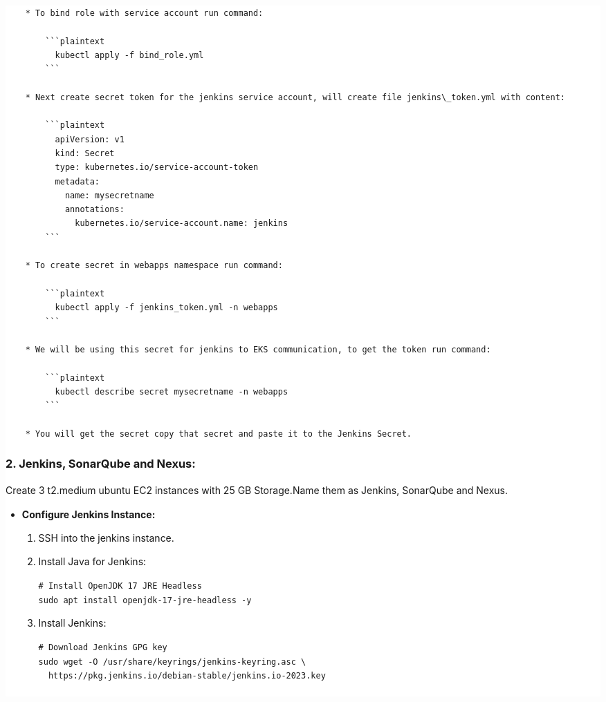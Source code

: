         * To bind role with service account run command:
            
            ```plaintext
              kubectl apply -f bind_role.yml
            ```
            
        * Next create secret token for the jenkins service account, will create file jenkins\_token.yml with content:
            
            ```plaintext
              apiVersion: v1
              kind: Secret
              type: kubernetes.io/service-account-token
              metadata:
                name: mysecretname
                annotations:
                  kubernetes.io/service-account.name: jenkins
            ```
            
        * To create secret in webapps namespace run command:
            
            ```plaintext
              kubectl apply -f jenkins_token.yml -n webapps
            ```
            
        * We will be using this secret for jenkins to EKS communication, to get the token run command:
            
            ```plaintext
              kubectl describe secret mysecretname -n webapps
            ```
            
        * You will get the secret copy that secret and paste it to the Jenkins Secret.
            

### 2\. Jenkins, SonarQube and Nexus:

Create 3 t2.medium ubuntu EC2 instances with 25 GB Storage.Name them as Jenkins, SonarQube and Nexus.

* **Configure Jenkins Instance:**
    
    1. SSH into the jenkins instance.
        
    2. Install Java for Jenkins:
        
        ```plaintext
        # Install OpenJDK 17 JRE Headless
        sudo apt install openjdk-17-jre-headless -y
        ```
        
    3. Install Jenkins:
        
        ```plaintext
        # Download Jenkins GPG key
        sudo wget -O /usr/share/keyrings/jenkins-keyring.asc \
          https://pkg.jenkins.io/debian-stable/jenkins.io-2023.key
        